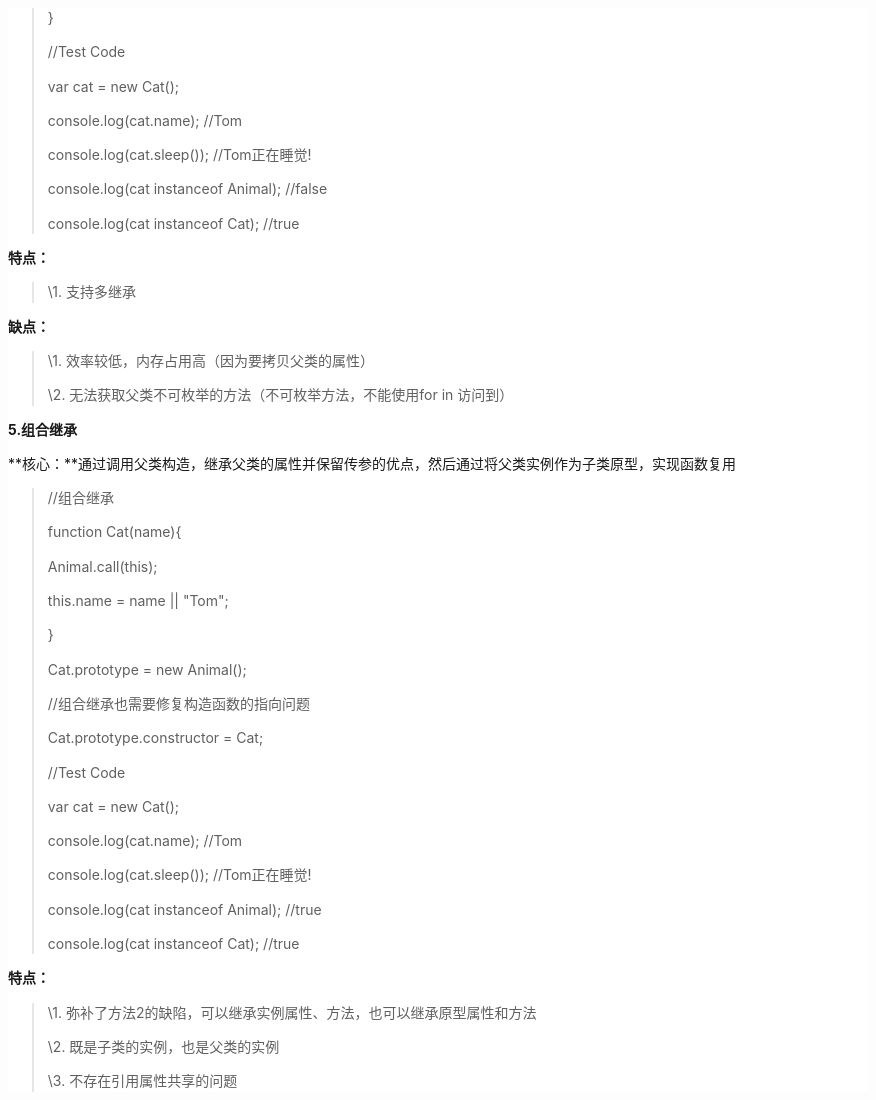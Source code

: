 > }
>
> //Test Code
>
> var cat = new Cat();
>
> console.log(cat.name); //Tom
>
> console.log(cat.sleep()); //Tom正在睡觉!
>
> console.log(cat instanceof Animal); //false
>
> console.log(cat instanceof Cat); //true
>
**特点：**
>
> \1. 支持多继承
>
**缺点：**
>
> \1. 效率较低，内存占用高（因为要拷贝父类的属性）
>
> \2. 无法获取父类不可枚举的方法（不可枚举方法，不能使用for in 访问到）
>
**5.组合继承**
>
**核心：**通过调用父类构造，继承父类的属性并保留传参的优点，然后通过将父类实例作为子类原型，实现函数复用
>
> //组合继承
>
> function Cat(name){
>
> Animal.call(this);
>
> this.name = name || "Tom";
>
> }
>
> Cat.prototype = new Animal();
>
> //组合继承也需要修复构造函数的指向问题
>
> Cat.prototype.constructor = Cat;
>
> //Test Code
>
> var cat = new Cat();
>
> console.log(cat.name); //Tom
>
> console.log(cat.sleep()); //Tom正在睡觉!
>
> console.log(cat instanceof Animal); //true
>
> console.log(cat instanceof Cat); //true
>
 **特点：**
>
> \1. 弥补了方法2的缺陷，可以继承实例属性、方法，也可以继承原型属性和方法
>
> \2. 既是子类的实例，也是父类的实例
>
> \3. 不存在引用属性共享的问题
>